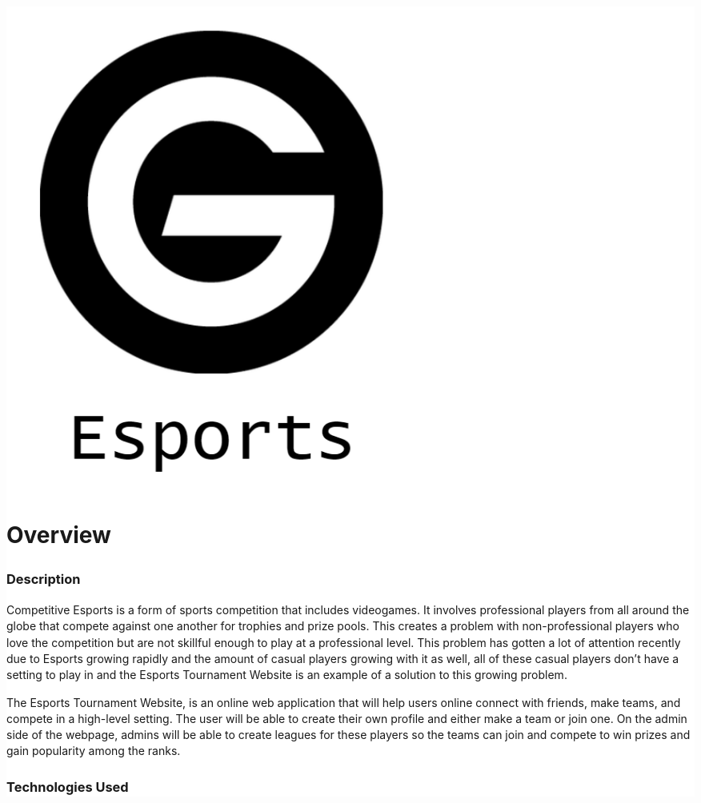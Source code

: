   <img width="60%" src="img/logo.PNG">
</p>
<h1>Overview </h1>
<h3>Description</h3>
Competitive Esports is a form of sports competition that includes videogames. It involves professional players from all around the globe that compete against one another for trophies and prize pools. This creates a problem with non-professional players who love the competition but are not skillful enough to play at a professional level. This problem has gotten a lot of attention recently due to Esports growing rapidly and the amount of casual players growing with it as well, all of these casual players don’t have a setting to play in and the Esports Tournament Website is an example of a solution to this growing problem. 

The Esports Tournament Website, is an online web application that will help users online connect with friends, make teams, and compete in a high-level setting. The user will be able to create their own profile and either make a team or join one.  On the admin side of the webpage, admins will be able to create leagues for these players so the teams can join and compete to win prizes and gain popularity among the ranks.
<h3>Technologies Used</h3>
<p align="center">